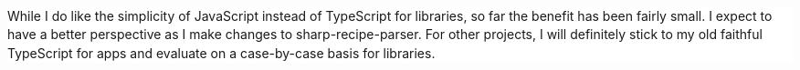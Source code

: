 While I do like the simplicity of JavaScript instead of TypeScript for libraries, so far the benefit has been fairly small. I expect to have a better perspective as I make changes to sharp-recipe-parser. For other projects, I will definitely stick to my old faithful TypeScript for apps and evaluate on a case-by-case basis for libraries.